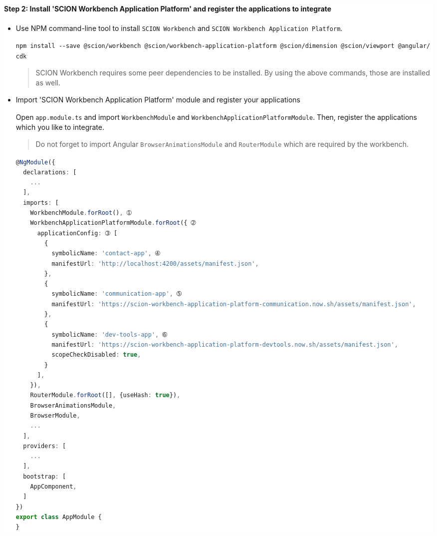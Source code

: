#### Step 2: Install 'SCION Workbench Application Platform' and register the applications to integrate
- Use NPM command-line tool to install `SCION Workbench` and `SCION Workbench Application Platform`.

  ```
  npm install --save @scion/workbench @scion/workbench-application-platform @scion/dimension @scion/viewport @angular/cdk
  ```
  > SCION Workbench requires some peer dependencies to be installed. By using the above commands, those are installed as well.

- Import 'SCION Workbench Application Platform' module and register your applications

  Open `app.module.ts` and import `WorkbenchModule` and `WorkbenchApplicationPlatformModule`. Then, register the applications which you like to integrate.
  
  > Do not forget to import Angular `BrowserAnimationsModule` and `RouterModule` which are required by the workbench.

  ```typescript
  @NgModule({
    declarations: [
      ...
    ],
    imports: [
      WorkbenchModule.forRoot(), ➀
      WorkbenchApplicationPlatformModule.forRoot({ ➁
        applicationConfig: ➂ [
          {
            symbolicName: 'contact-app', ➃
            manifestUrl: 'http://localhost:4200/assets/manifest.json',
          },
          {
            symbolicName: 'communication-app', ➄
            manifestUrl: 'https://scion-workbench-application-platform-communication.now.sh/assets/manifest.json',
          },
          {
            symbolicName: 'dev-tools-app', ➅
            manifestUrl: 'https://scion-workbench-application-platform-devtools.now.sh/assets/manifest.json',
            scopeCheckDisabled: true,
          }
        ],
      }),
      RouterModule.forRoot([], {useHash: true}),
      BrowserAnimationsModule,
      BrowserModule,
      ...
    ],
    providers: [
      ...
    ],
    bootstrap: [
      AppComponent,
    ]
  })
  export class AppModule {
  }
  ```
